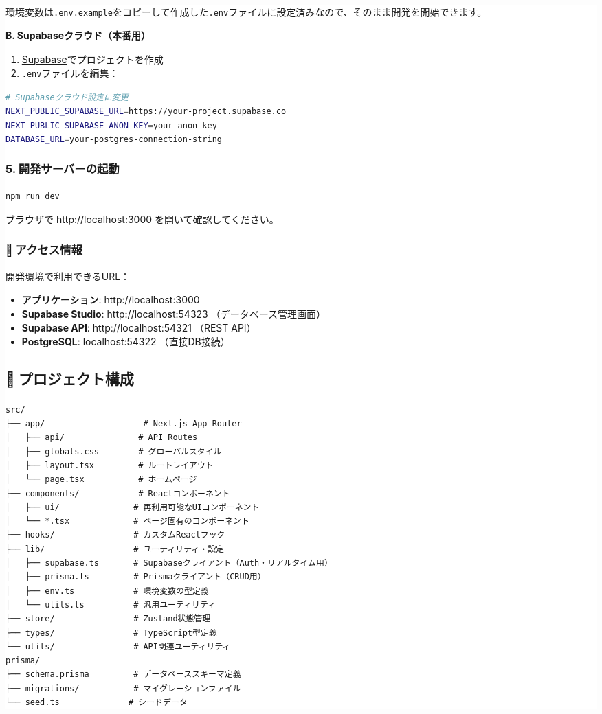 環境変数は`.env.example`をコピーして作成した`.env`ファイルに設定済みなので、そのまま開発を開始できます。

**B. Supabaseクラウド（本番用）**

1. [Supabase](https://supabase.com)でプロジェクトを作成
2. `.env`ファイルを編集：

```bash
# Supabaseクラウド設定に変更
NEXT_PUBLIC_SUPABASE_URL=https://your-project.supabase.co
NEXT_PUBLIC_SUPABASE_ANON_KEY=your-anon-key
DATABASE_URL=your-postgres-connection-string
```

### 5. 開発サーバーの起動

```bash
npm run dev
```

ブラウザで [http://localhost:3000](http://localhost:3000) を開いて確認してください。

### 🔗 アクセス情報

開発環境で利用できるURL：

- **アプリケーション**: http://localhost:3000
- **Supabase Studio**: http://localhost:54323 （データベース管理画面）
- **Supabase API**: http://localhost:54321 （REST API）
- **PostgreSQL**: localhost:54322 （直接DB接続）

## 📁 プロジェクト構成

```
src/
├── app/                    # Next.js App Router
│   ├── api/               # API Routes
│   ├── globals.css        # グローバルスタイル
│   ├── layout.tsx         # ルートレイアウト
│   └── page.tsx           # ホームページ
├── components/            # Reactコンポーネント
│   ├── ui/               # 再利用可能なUIコンポーネント
│   └── *.tsx             # ページ固有のコンポーネント
├── hooks/                # カスタムReactフック
├── lib/                  # ユーティリティ・設定
│   ├── supabase.ts       # Supabaseクライアント（Auth・リアルタイム用）
│   ├── prisma.ts         # Prismaクライアント（CRUD用）
│   ├── env.ts            # 環境変数の型定義
│   └── utils.ts          # 汎用ユーティリティ
├── store/                # Zustand状態管理
├── types/                # TypeScript型定義
└── utils/                # API関連ユーティリティ
prisma/
├── schema.prisma         # データベーススキーマ定義
├── migrations/           # マイグレーションファイル
└── seed.ts              # シードデータ
```
